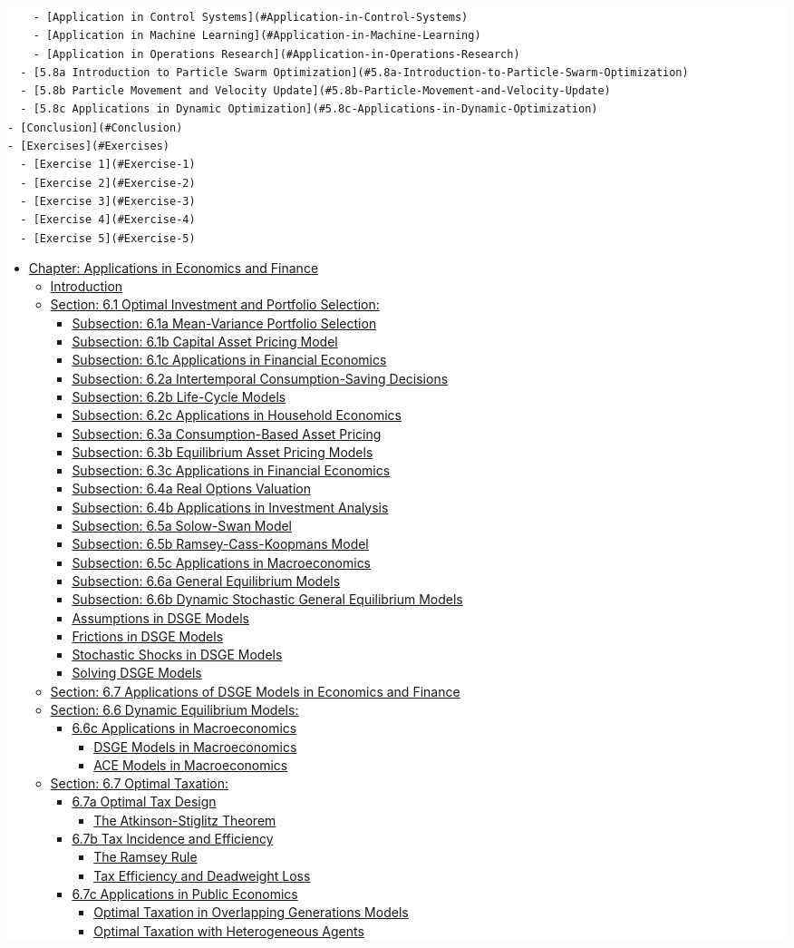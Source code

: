         - [Application in Control Systems](#Application-in-Control-Systems)
        - [Application in Machine Learning](#Application-in-Machine-Learning)
        - [Application in Operations Research](#Application-in-Operations-Research)
      - [5.8a Introduction to Particle Swarm Optimization](#5.8a-Introduction-to-Particle-Swarm-Optimization)
      - [5.8b Particle Movement and Velocity Update](#5.8b-Particle-Movement-and-Velocity-Update)
      - [5.8c Applications in Dynamic Optimization](#5.8c-Applications-in-Dynamic-Optimization)
    - [Conclusion](#Conclusion)
    - [Exercises](#Exercises)
      - [Exercise 1](#Exercise-1)
      - [Exercise 2](#Exercise-2)
      - [Exercise 3](#Exercise-3)
      - [Exercise 4](#Exercise-4)
      - [Exercise 5](#Exercise-5)
  - [Chapter: Applications in Economics and Finance](#Chapter:-Applications-in-Economics-and-Finance)
    - [Introduction](#Introduction)
    - [Section: 6.1 Optimal Investment and Portfolio Selection:](#Section:-6.1-Optimal-Investment-and-Portfolio-Selection:)
      - [Subsection: 6.1a Mean-Variance Portfolio Selection](#Subsection:-6.1a-Mean-Variance-Portfolio-Selection)
      - [Subsection: 6.1b Capital Asset Pricing Model](#Subsection:-6.1b-Capital-Asset-Pricing-Model)
      - [Subsection: 6.1c Applications in Financial Economics](#Subsection:-6.1c-Applications-in-Financial-Economics)
      - [Subsection: 6.2a Intertemporal Consumption-Saving Decisions](#Subsection:-6.2a-Intertemporal-Consumption-Saving-Decisions)
      - [Subsection: 6.2b Life-Cycle Models](#Subsection:-6.2b-Life-Cycle-Models)
      - [Subsection: 6.2c Applications in Household Economics](#Subsection:-6.2c-Applications-in-Household-Economics)
      - [Subsection: 6.3a Consumption-Based Asset Pricing](#Subsection:-6.3a-Consumption-Based-Asset-Pricing)
      - [Subsection: 6.3b Equilibrium Asset Pricing Models](#Subsection:-6.3b-Equilibrium-Asset-Pricing-Models)
      - [Subsection: 6.3c Applications in Financial Economics](#Subsection:-6.3c-Applications-in-Financial-Economics)
      - [Subsection: 6.4a Real Options Valuation](#Subsection:-6.4a-Real-Options-Valuation)
      - [Subsection: 6.4b Applications in Investment Analysis](#Subsection:-6.4b-Applications-in-Investment-Analysis)
      - [Subsection: 6.5a Solow-Swan Model](#Subsection:-6.5a-Solow-Swan-Model)
      - [Subsection: 6.5b Ramsey-Cass-Koopmans Model](#Subsection:-6.5b-Ramsey-Cass-Koopmans-Model)
      - [Subsection: 6.5c Applications in Macroeconomics](#Subsection:-6.5c-Applications-in-Macroeconomics)
      - [Subsection: 6.6a General Equilibrium Models](#Subsection:-6.6a-General-Equilibrium-Models)
      - [Subsection: 6.6b Dynamic Stochastic General Equilibrium Models](#Subsection:-6.6b-Dynamic-Stochastic-General-Equilibrium-Models)
      - [Assumptions in DSGE Models](#Assumptions-in-DSGE-Models)
      - [Frictions in DSGE Models](#Frictions-in-DSGE-Models)
      - [Stochastic Shocks in DSGE Models](#Stochastic-Shocks-in-DSGE-Models)
      - [Solving DSGE Models](#Solving-DSGE-Models)
    - [Section: 6.7 Applications of DSGE Models in Economics and Finance](#Section:-6.7-Applications-of-DSGE-Models-in-Economics-and-Finance)
    - [Section: 6.6 Dynamic Equilibrium Models:](#Section:-6.6-Dynamic-Equilibrium-Models:)
      - [6.6c Applications in Macroeconomics](#6.6c-Applications-in-Macroeconomics)
        - [DSGE Models in Macroeconomics](#DSGE-Models-in-Macroeconomics)
        - [ACE Models in Macroeconomics](#ACE-Models-in-Macroeconomics)
    - [Section: 6.7 Optimal Taxation:](#Section:-6.7-Optimal-Taxation:)
      - [6.7a Optimal Tax Design](#6.7a-Optimal-Tax-Design)
        - [The Atkinson-Stiglitz Theorem](#The-Atkinson-Stiglitz-Theorem)
      - [6.7b Tax Incidence and Efficiency](#6.7b-Tax-Incidence-and-Efficiency)
        - [The Ramsey Rule](#The-Ramsey-Rule)
        - [Tax Efficiency and Deadweight Loss](#Tax-Efficiency-and-Deadweight-Loss)
      - [6.7c Applications in Public Economics](#6.7c-Applications-in-Public-Economics)
        - [Optimal Taxation in Overlapping Generations Models](#Optimal-Taxation-in-Overlapping-Generations-Models)
        - [Optimal Taxation with Heterogeneous Agents](#Optimal-Taxation-with-Heterogeneous-Agents)